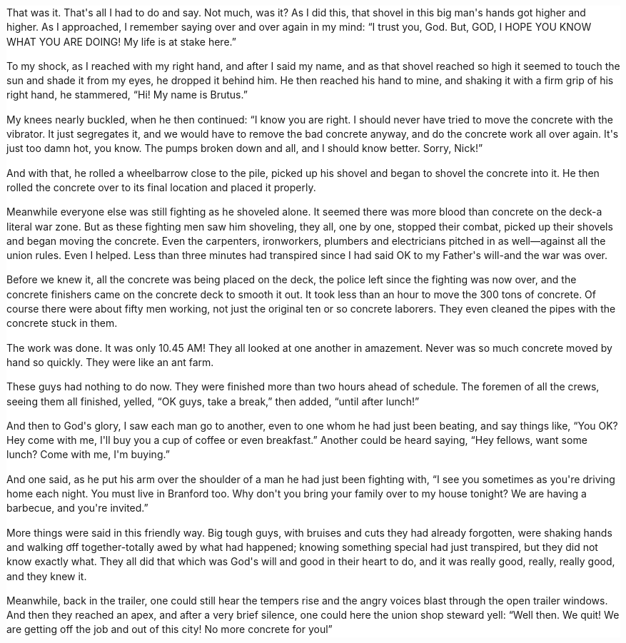 That was it. That's all I had to do and say. Not much, was it? As I did this, that shovel in this big man's hands got higher and higher. As I approached, I remember saying over and over again in my mind: “I trust you, God. But, GOD, I HOPE YOU KNOW WHAT YOU ARE DOING! My life is at stake here.”

To my shock, as I reached with my right hand, and after I said my name, and as that shovel reached so high it seemed to touch the sun and shade it from my eyes, he dropped it behind him. He then reached his hand to mine, and shaking it with a firm grip of his right hand, he stammered, “Hi! My name is Brutus.”

My knees nearly buckled, when he then continued: “I know you are right. I should never have tried to move the concrete with the vibrator. It just segregates it, and we would have to remove the bad concrete anyway, and do the concrete work all over again. It's just too damn hot, you know. The pumps broken down and all, and I should know better. Sorry, Nick!”

And with that, he rolled a wheelbarrow close to the pile, picked up his shovel and began to shovel the concrete into it. He then rolled the concrete over to its final location and placed it properly.

Meanwhile everyone else was still fighting as he shoveled alone. It seemed there was more blood than concrete on the deck-a literal war zone. But as these fighting men saw him shoveling, they all, one by one, stopped their combat, picked up their shovels and began moving the concrete. Even the carpenters, ironworkers, plumbers and electricians pitched in as well—against all the union rules. Even I helped. Less than three minutes had transpired since I had said OK to my Father's will-and the war was over.

Before we knew it, all the concrete was being placed on the deck, the police left since the fighting was now over, and the concrete finishers came on the concrete deck to smooth it out. It took less than an hour to move the 300 tons of concrete. Of course there were about fifty men working, not just the original ten or so concrete laborers. They even cleaned the pipes with the concrete stuck in them.

The work was done. It was only 10.45 AM! They all looked at one another in amazement. Never was so much concrete moved by hand so quickly. They were like an ant farm.

These guys had nothing to do now. They were finished more than two hours ahead of schedule. The foremen of all the crews, seeing them all finished, yelled, “OK guys, take a break,” then added, “until after lunch!”

And then to God's glory, I saw each man go to another, even to one whom he had just been beating, and say things like, “You OK? Hey come with me, I'll buy you a cup of coffee or even breakfast.” Another could be heard saying, “Hey fellows, want some lunch? Come with me, I'm buying.”

And one said, as he put his arm over the shoulder of a man he had just been fighting with, “I see you sometimes as you're driving home each night. You must live in Branford too. Why don't you bring your family over to my house tonight? We are having a barbecue, and you're invited.”

More things were said in this friendly way. Big tough guys, with bruises and cuts they had already forgotten, were shaking hands and walking ơff together-totally awed by what had happened; knowing something special had just transpired, but they did not know exactly what. They all did that which was God's will and good in their heart to do, and it was really good, really, really good, and they knew it.

Meanwhile, back in the trailer, one could still hear the tempers rise and the angry voices blast through the open trailer windows. And then they reached an apex, and after a very brief silence, one could here the union shop steward yell: “Well then. We quit! We are getting off the job and out of this city! No more concrete for youl”
